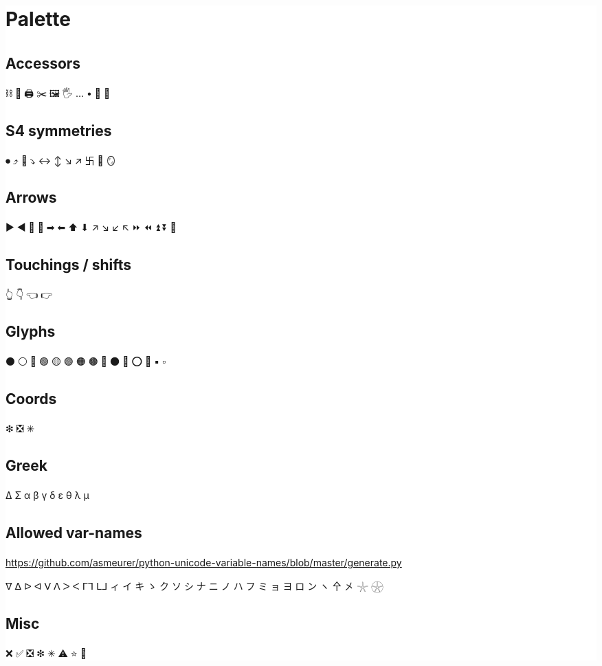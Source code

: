 # Palette

## Accessors
⛓ 🔗 🖨 ✂ 🖼 🖐 … • 🔑 🔨

## S4 symmetries
  ⏺ ⤴ 🔄 ⤵  ↔ ↕ ↘ ↗
  卐 💠 🪞

## Arrows
  ▶ ◀ 🔼 🔽  ➡ ⬅ ⬆ ⬇
  ↗ ↘ ↙ ↖  ⏩ ⏪ ⏫ ⏬
  🔀

## Touchings / shifts
👆 👇 👈 👉

## Glyphs
  ⚫ ⚪ 🔵 🟢 🟡 🟣 🟠 🟤 🔴 🌑  🔳 ⭕ 🌹
  ▪ ▫

## Coords
❇ ❎ ✳

## Greek
Δ Σ
α β γ δ ε   θ   λ μ


## Allowed var-names

https://github.com/asmeurer/python-unicode-variable-names/blob/master/generate.py

ᐁ ᐃ ᐅ ᐊ
ᐯ ᐱ ᐳ ᐸ
ᒥᒣ
ᒪᒧ
ィ イ キ ゝ ク ソ シ ナ ニ ノ ハ フ ミ ョ ヨ ロ ン ヽ
㐃 㐅
𓇼 𓇽


## Misc
  ❌  ✅ ❎  ❇ ✳
  ⚠ ⭐ 🎨
